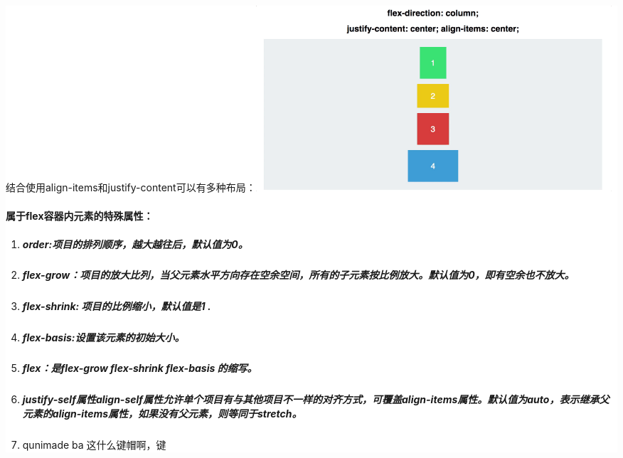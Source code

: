 结合使用align-items和justify-content可以有多种布局：<img src="css.assets/1287814-20190227134239511-1709887438.gif" alt="img" style="zoom:50%;" /> 

#### 属于flex容器内元素的特殊属性：

1. ##### order:项目的排列顺序，越大越往后，默认值为0。

2. ##### flex-grow：项目的放大比列，当父元素水平方向存在空余空间，所有的子元素按比例放大。默认值为0，即有空余也不放大。

3. ##### flex-shrink: 项目的比例缩小，默认值是1 .

4. ##### flex-basis:设置该元素的初始大小。

5. ##### flex：是flex-grow flex-shrink flex-basis 的缩写。

6. ##### justify-self属性align-self属性允许单个项目有与其他项目不一样的对齐方式，可覆盖align-items属性。默认值为auto，表示继承父元素的align-items属性，如果没有父元素，则等同于stretch。

7. qunimade ba 这什么键帽啊，键

